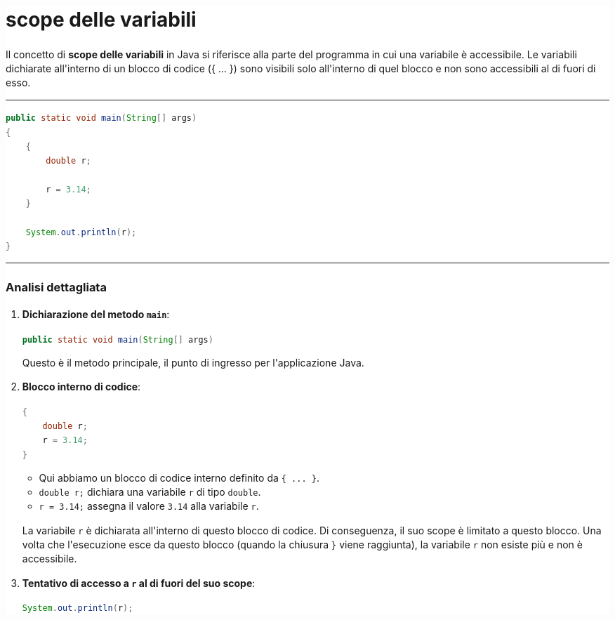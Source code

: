 # scope delle variabili

Il concetto di **scope delle variabili** in Java si riferisce alla parte del programma in cui una variabile è accessibile. Le variabili dichiarate all'interno di un blocco di codice ({ ... }) sono visibili solo all'interno di quel blocco e non sono accessibili al di fuori di esso.

---

```java
public static void main(String[] args)      
{
    {
        double r;

        r = 3.14;
    }

    System.out.println(r);
}
```

---

### Analisi dettagliata

1. **Dichiarazione del metodo `main`**:

    ```java
    public static void main(String[] args)
    ```

    Questo è il metodo principale, il punto di ingresso per l'applicazione Java.

2. **Blocco interno di codice**:

    ```java
    {
        double r;
        r = 3.14;
    }
    ```

    - Qui abbiamo un blocco di codice interno definito da `{ ... }`.
    - `double r;` dichiara una variabile `r` di tipo `double`.
    - `r = 3.14;` assegna il valore `3.14` alla variabile `r`.

    La variabile `r` è dichiarata all'interno di questo blocco di codice. Di conseguenza, il suo scope è limitato a questo blocco. Una volta che l'esecuzione esce da questo blocco (quando la chiusura `}` viene raggiunta), la variabile `r` non esiste più e non è accessibile.

3. **Tentativo di accesso a `r` al di fuori del suo scope**:

    ```java
    System.out.println(r);
    ```
